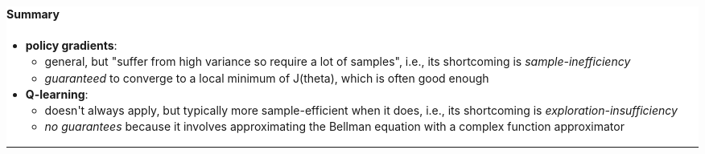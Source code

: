 #### Summary

* **policy gradients**: 
	* general, but "suffer from high variance so require a lot of samples", i.e., its shortcoming is *sample-inefficiency*
	* *guaranteed* to converge to a local minimum of J(theta), which is often good enough
* **Q-learning**:
	* doesn't always apply, but typically more sample-efficient when it does, i.e., its shortcoming is *exploration-insufficiency*
	* *no guarantees* because it involves approximating the Bellman equation with a complex function approximator

---

